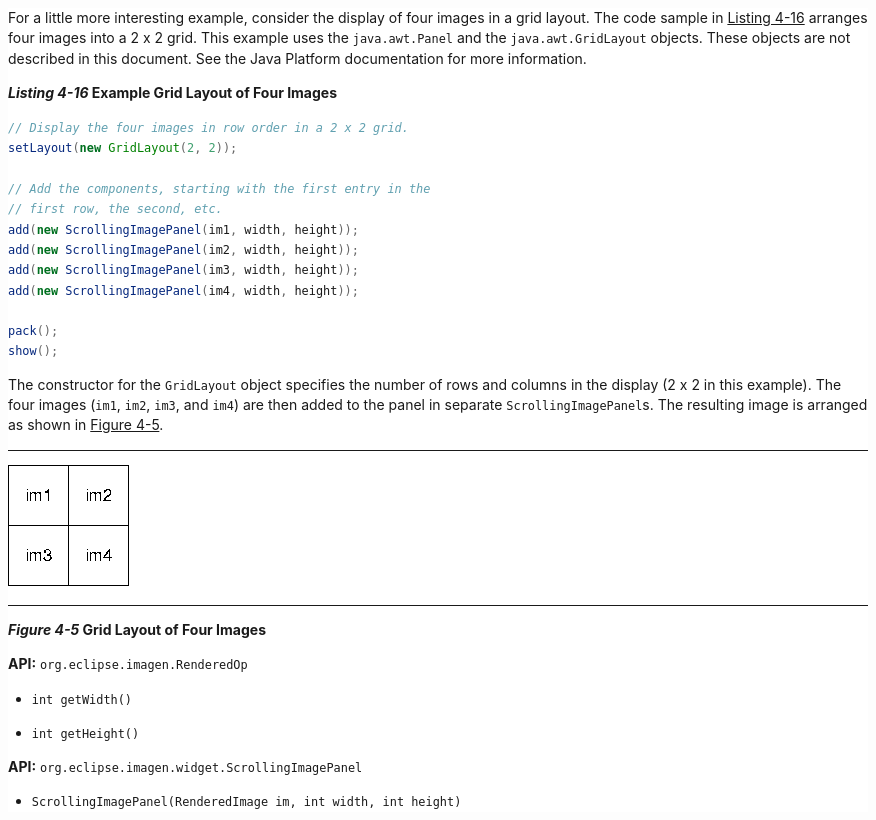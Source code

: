 For a little more interesting example, consider the display of four
images in a grid layout. The code sample in [Listing
4-16](#listing-4-16) arranges four images into a 2 x 2
grid. This example uses the `java.awt.Panel` and the
`java.awt.GridLayout` objects. These objects are not described in this
document. See the Java Platform documentation for more information.

***Listing 4-16*  Example Grid Layout of Four Images** <a name="listing-4-16"></a>

```java
// Display the four images in row order in a 2 x 2 grid.
setLayout(new GridLayout(2, 2));

// Add the components, starting with the first entry in the
// first row, the second, etc.
add(new ScrollingImagePanel(im1, width, height));
add(new ScrollingImagePanel(im2, width, height));
add(new ScrollingImagePanel(im3, width, height));
add(new ScrollingImagePanel(im4, width, height));

pack();
show();
```

The constructor for the `GridLayout` object specifies the number of
rows and columns in the display (2 x 2 in this example). The four
images (`im1`, `im2`, `im3`, and `im4`) are then added to the panel in
separate `ScrollingImagePanel`s. The resulting image is arranged as
shown in [Figure 4-5](#figure-4-5).


<a name="figure-4-5"></a>

------------------------------------------------------------------------

![](Acquisition.doc.ancA4.gif)

------------------------------------------------------------------------

***Figure 4-5*  Grid Layout of Four Images**

**API:** `org.eclipse.imagen.RenderedOp`

* `int getWidth()`

* `int getHeight()`

**API:** `org.eclipse.imagen.widget.ScrollingImagePanel`

* `ScrollingImagePanel(RenderedImage im, int width, int height)`
